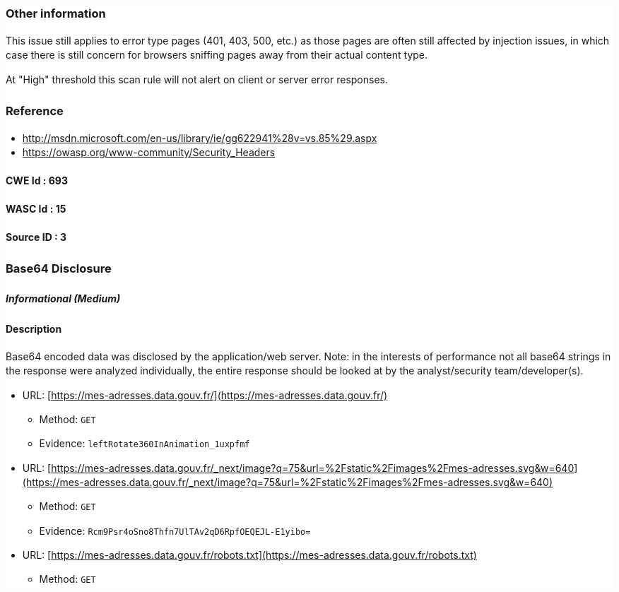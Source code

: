 ### Other information
<p>This issue still applies to error type pages (401, 403, 500, etc.) as those pages are often still affected by injection issues, in which case there is still concern for browsers sniffing pages away from their actual content type.</p><p>At "High" threshold this scan rule will not alert on client or server error responses.</p>
  
### Reference
* http://msdn.microsoft.com/en-us/library/ie/gg622941%28v=vs.85%29.aspx
* https://owasp.org/www-community/Security_Headers

  
#### CWE Id : 693
  
#### WASC Id : 15
  
#### Source ID : 3

  
  
  
  
### Base64 Disclosure
##### Informational (Medium)
  
  
  
  
#### Description
<p>Base64 encoded data was disclosed by the application/web server. Note: in the interests of performance not all base64 strings in the response were analyzed individually, the entire response should be looked at by the analyst/security team/developer(s).</p>
  
  
  
* URL: [https://mes-adresses.data.gouv.fr/](https://mes-adresses.data.gouv.fr/)
  
  
  * Method: `GET`
  
  
  * Evidence: `leftRotate360InAnimation_1uxpfmf`
  
  
  
  
* URL: [https://mes-adresses.data.gouv.fr/_next/image?q=75&url=%2Fstatic%2Fimages%2Fmes-adresses.svg&w=640](https://mes-adresses.data.gouv.fr/_next/image?q=75&url=%2Fstatic%2Fimages%2Fmes-adresses.svg&w=640)
  
  
  * Method: `GET`
  
  
  * Evidence: `Rcm9Psr4oSno8Thfn7UlTAv2qD6RpfOEQEJL-E1yibo=`
  
  
  
  
* URL: [https://mes-adresses.data.gouv.fr/robots.txt](https://mes-adresses.data.gouv.fr/robots.txt)
  
  
  * Method: `GET`
  